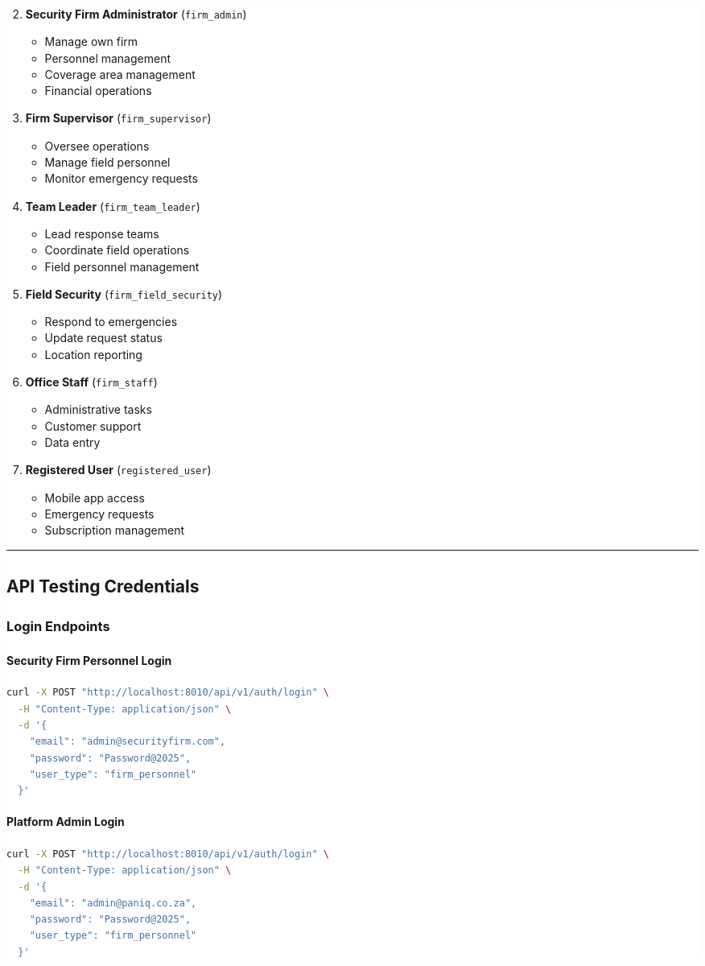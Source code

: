 2. **Security Firm Administrator** (`firm_admin`)
   - Manage own firm
   - Personnel management
   - Coverage area management
   - Financial operations

3. **Firm Supervisor** (`firm_supervisor`)
   - Oversee operations
   - Manage field personnel
   - Monitor emergency requests

4. **Team Leader** (`firm_team_leader`)
   - Lead response teams
   - Coordinate field operations
   - Field personnel management

5. **Field Security** (`firm_field_security`)
   - Respond to emergencies
   - Update request status
   - Location reporting

6. **Office Staff** (`firm_staff`)
   - Administrative tasks
   - Customer support
   - Data entry

7. **Registered User** (`registered_user`)
   - Mobile app access
   - Emergency requests
   - Subscription management

---

## API Testing Credentials

### Login Endpoints

#### Security Firm Personnel Login
```bash
curl -X POST "http://localhost:8010/api/v1/auth/login" \
  -H "Content-Type: application/json" \
  -d '{
    "email": "admin@securityfirm.com",
    "password": "Password@2025",
    "user_type": "firm_personnel"
  }'
```

#### Platform Admin Login
```bash
curl -X POST "http://localhost:8010/api/v1/auth/login" \
  -H "Content-Type: application/json" \
  -d '{
    "email": "admin@paniq.co.za",
    "password": "Password@2025",
    "user_type": "firm_personnel"
  }'
```
